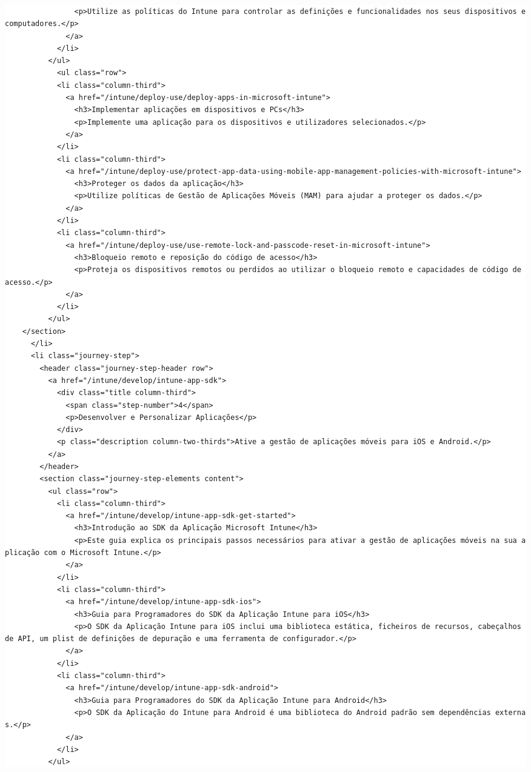                     <p>Utilize as políticas do Intune para controlar as definições e funcionalidades nos seus dispositivos e computadores.</p>
                  </a>
                </li>
              </ul>
                <ul class="row">
                <li class="column-third">
                  <a href="/intune/deploy-use/deploy-apps-in-microsoft-intune">
                    <h3>Implementar aplicações em dispositivos e PCs</h3>
                    <p>Implemente uma aplicação para os dispositivos e utilizadores selecionados.</p>
                  </a>
                </li>
                <li class="column-third">
                  <a href="/intune/deploy-use/protect-app-data-using-mobile-app-management-policies-with-microsoft-intune">
                    <h3>Proteger os dados da aplicação</h3>
                    <p>Utilize políticas de Gestão de Aplicações Móveis (MAM) para ajudar a proteger os dados.</p>
                  </a>
                </li>
                <li class="column-third">
                  <a href="/intune/deploy-use/use-remote-lock-and-passcode-reset-in-microsoft-intune">
                    <h3>Bloqueio remoto e reposição do código de acesso</h3>
                    <p>Proteja os dispositivos remotos ou perdidos ao utilizar o bloqueio remoto e capacidades de código de acesso.</p>
                  </a>
                </li>
              </ul>
        </section>
          </li>
          <li class="journey-step">
            <header class="journey-step-header row">
              <a href="/intune/develop/intune-app-sdk">
                <div class="title column-third">
                  <span class="step-number">4</span>
                  <p>Desenvolver e Personalizar Aplicações</p>
                </div>
                <p class="description column-two-thirds">Ative a gestão de aplicações móveis para iOS e Android.</p>
              </a>
            </header>
            <section class="journey-step-elements content">
              <ul class="row">
                <li class="column-third">
                  <a href="/intune/develop/intune-app-sdk-get-started">
                    <h3>Introdução ao SDK da Aplicação Microsoft Intune</h3>
                    <p>Este guia explica os principais passos necessários para ativar a gestão de aplicações móveis na sua aplicação com o Microsoft Intune.</p>
                  </a>
                </li>
                <li class="column-third">
                  <a href="/intune/develop/intune-app-sdk-ios">
                    <h3>Guia para Programadores do SDK da Aplicação Intune para iOS</h3>
                    <p>O SDK da Aplicação Intune para iOS inclui uma biblioteca estática, ficheiros de recursos, cabeçalhos de API, um plist de definições de depuração e uma ferramenta de configurador.</p>
                  </a>
                </li>
                <li class="column-third">
                  <a href="/intune/develop/intune-app-sdk-android">
                    <h3>Guia para Programadores do SDK da Aplicação Intune para Android</h3>
                    <p>O SDK da Aplicação do Intune para Android é uma biblioteca do Android padrão sem dependências externas.</p>
                  </a>
                </li>
              </ul>